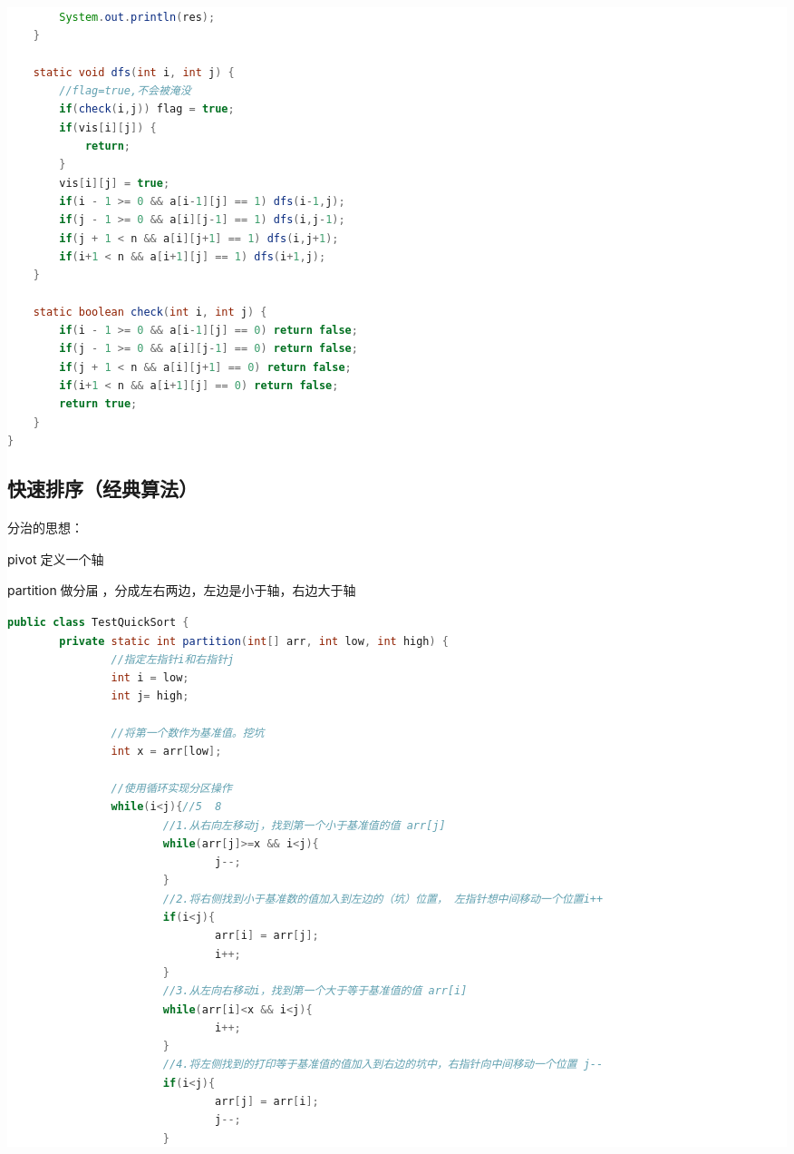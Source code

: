 ```java
		System.out.println(res);
	}

	static void dfs(int i, int j) {
        //flag=true,不会被淹没
		if(check(i,j)) flag = true;
		if(vis[i][j]) {
			return;
		}
		vis[i][j] = true;
		if(i - 1 >= 0 && a[i-1][j] == 1) dfs(i-1,j);
		if(j - 1 >= 0 && a[i][j-1] == 1) dfs(i,j-1);
		if(j + 1 < n && a[i][j+1] == 1) dfs(i,j+1);
		if(i+1 < n && a[i+1][j] == 1) dfs(i+1,j);
	}

	static boolean check(int i, int j) {
		if(i - 1 >= 0 && a[i-1][j] == 0) return false;
		if(j - 1 >= 0 && a[i][j-1] == 0) return false;
		if(j + 1 < n && a[i][j+1] == 0) return false;
		if(i+1 < n && a[i+1][j] == 0) return false;
		return true;
	}
}
```

## 快速排序（经典算法）

分治的思想：

pivot 定义一个轴

partition 做分届 ，分成左右两边，左边是小于轴，右边大于轴

```java
public class TestQuickSort {
        private static int partition(int[] arr, int low, int high) {
                //指定左指针i和右指针j
                int i = low;
                int j= high;
                
                //将第一个数作为基准值。挖坑
                int x = arr[low];
                
                //使用循环实现分区操作
                while(i<j){//5  8
                        //1.从右向左移动j，找到第一个小于基准值的值 arr[j]
                        while(arr[j]>=x && i<j){
                                j--;
                        }
                        //2.将右侧找到小于基准数的值加入到左边的（坑）位置， 左指针想中间移动一个位置i++
                        if(i<j){
                                arr[i] = arr[j];
                                i++;
                        }
                        //3.从左向右移动i，找到第一个大于等于基准值的值 arr[i]
                        while(arr[i]<x && i<j){
                                i++;
                        }
                        //4.将左侧找到的打印等于基准值的值加入到右边的坑中，右指针向中间移动一个位置 j--
                        if(i<j){
                                arr[j] = arr[i];
                                j--;
                        }
```